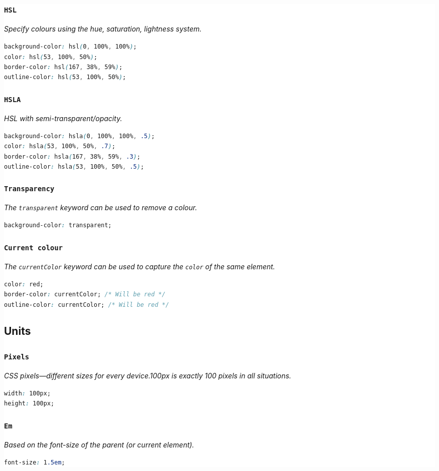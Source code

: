 ### `HSL`

_Specify colours using the hue, saturation, lightness system._

``` css
background-color: hsl(0, 100%, 100%);
color: hsl(53, 100%, 50%);
border-color: hsl(167, 38%, 59%);
outline-color: hsl(53, 100%, 50%);
```

### `HSLA`

_HSL with semi-transparent/opacity._

``` css
background-color: hsla(0, 100%, 100%, .5);
color: hsla(53, 100%, 50%, .7);
border-color: hsla(167, 38%, 59%, .3);
outline-color: hsla(53, 100%, 50%, .5);
```

### `Transparency`

_The `transparent` keyword can be used to remove a colour._

``` css
background-color: transparent;
```

### `Current colour`

_The `currentColor` keyword can be used to capture the `color` of the same element._

``` css
color: red;
border-color: currentColor; /* Will be red */
outline-color: currentColor; /* Will be red */
```

## Units

### `Pixels`

_CSS pixels—different sizes for every device.100px is exactly 100 pixels in all situations._

``` css
width: 100px;
height: 100px;
```

### `Em`

_Based on the font-size of the parent (or current element)._

``` css
font-size: 1.5em;
```
